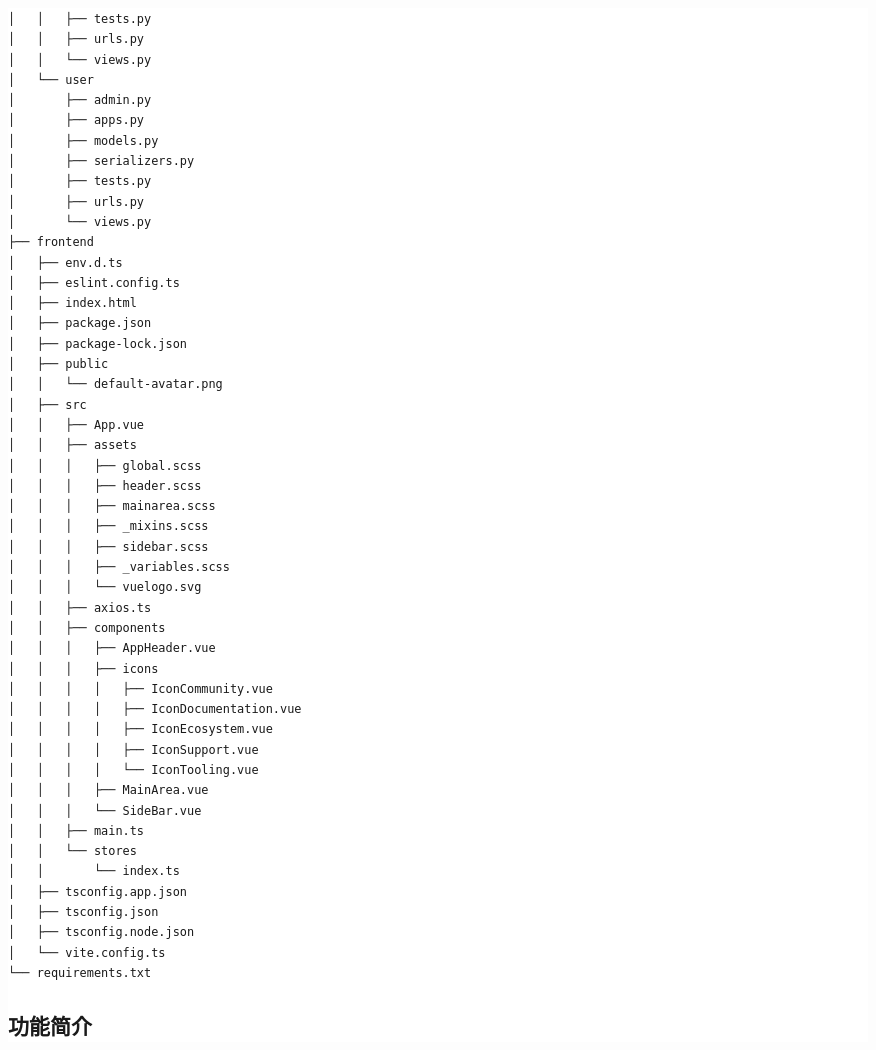 ```plaintext
│   │   ├── tests.py
│   │   ├── urls.py
│   │   └── views.py
│   └── user
│       ├── admin.py
│       ├── apps.py
│       ├── models.py
│       ├── serializers.py
│       ├── tests.py
│       ├── urls.py
│       └── views.py
├── frontend
│   ├── env.d.ts
│   ├── eslint.config.ts
│   ├── index.html
│   ├── package.json
│   ├── package-lock.json
│   ├── public
│   │   └── default-avatar.png
│   ├── src
│   │   ├── App.vue
│   │   ├── assets
│   │   │   ├── global.scss
│   │   │   ├── header.scss
│   │   │   ├── mainarea.scss
│   │   │   ├── _mixins.scss
│   │   │   ├── sidebar.scss
│   │   │   ├── _variables.scss
│   │   │   └── vuelogo.svg
│   │   ├── axios.ts
│   │   ├── components
│   │   │   ├── AppHeader.vue
│   │   │   ├── icons
│   │   │   │   ├── IconCommunity.vue
│   │   │   │   ├── IconDocumentation.vue
│   │   │   │   ├── IconEcosystem.vue
│   │   │   │   ├── IconSupport.vue
│   │   │   │   └── IconTooling.vue
│   │   │   ├── MainArea.vue
│   │   │   └── SideBar.vue
│   │   ├── main.ts
│   │   └── stores
│   │       └── index.ts
│   ├── tsconfig.app.json
│   ├── tsconfig.json
│   ├── tsconfig.node.json
│   └── vite.config.ts
└── requirements.txt
```

## 功能简介

